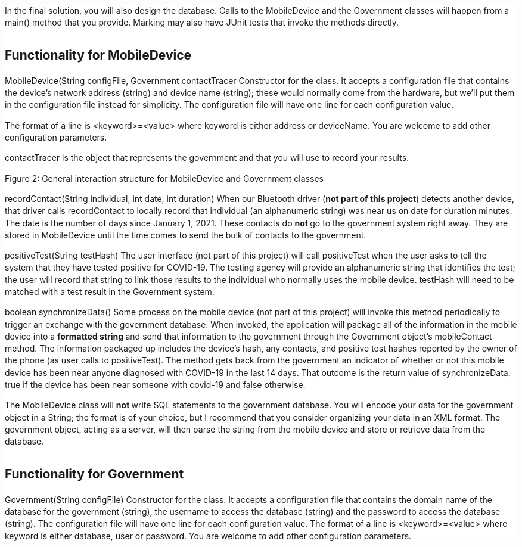 In the final solution, you will also design the database. Calls to the MobileDevice and the Government classes will happen from a main() method that you provide. Marking may also have JUnit tests that invoke the methods directly.

<h2>Functionality for MobileDevice</h2>

MobileDevice(String configFile, Government contactTracer Constructor for the class. It accepts a configuration file that contains the device’s network address (string) and device name (string); these would normally come from the hardware, but we’ll put them in the configuration file instead for simplicity. The configuration file will have one line for each configuration value.

The format of a line is &lt;keyword&gt;=&lt;value&gt; where keyword is either address or deviceName. You are welcome to add other configuration parameters.

contactTracer is the object that represents the government and that you will use to record your results.

Figure 2: General interaction structure for MobileDevice and Government classes

recordContact(String individual, int date, int duration) When our Bluetooth driver (<strong>not part of this project</strong>) detects another device, that driver calls recordContact to locally record that individual (an alphanumeric string) was near us on date for duration minutes. The date is the number of days since January 1, 2021. These contacts do <strong>not </strong>go to the government system right away. They are stored in MobileDevice until the time comes to send the bulk of contacts to the government.

positiveTest(String testHash) The user interface (not part of this project) will call positiveTest when the user asks to tell the system that they have tested positive for COVID-19. The testing agency will provide an alphanumeric string that identifies the test; the user will record that string to link those results to the individual who normally uses the mobile device. testHash will need to be matched with a test result in the Government system.

boolean synchronizeData() Some process on the mobile device (not part of this project) will invoke this method periodically to trigger an exchange with the government database. When invoked, the application will package all of the information in the mobile device into a <strong>formatted string </strong>and send that information to the government through the Government object’s mobileContact method. The information packaged up includes the device’s hash, any contacts, and positive test hashes reported by the owner of the phone (as user calls to positiveTest). The method gets back from the government an indicator of whether or not this mobile device has been near anyone diagnosed with COVID-19 in the last 14 days. That outcome is the return value of synchronizeData: true if the device has been near someone with covid-19 and false otherwise.

The MobileDevice class will <strong>not </strong>write SQL statements to the government database. You will encode your data for the government object in a String; the format is of your choice, but I recommend that you consider organizing your data in an XML format. The government object, acting as a server, will then parse the string from the mobile device and store or retrieve data from the database.

<h2>Functionality for Government</h2>

Government(String configFile) Constructor for the class. It accepts a configuration file that contains the domain name of the database for the government (string), the username to access the database (string) and the password to access the database (string). The configuration file will have one line for each configuration value. The format of a line is &lt;keyword&gt;=&lt;value&gt; where keyword is either database, user or password. You are welcome to add other configuration parameters.
